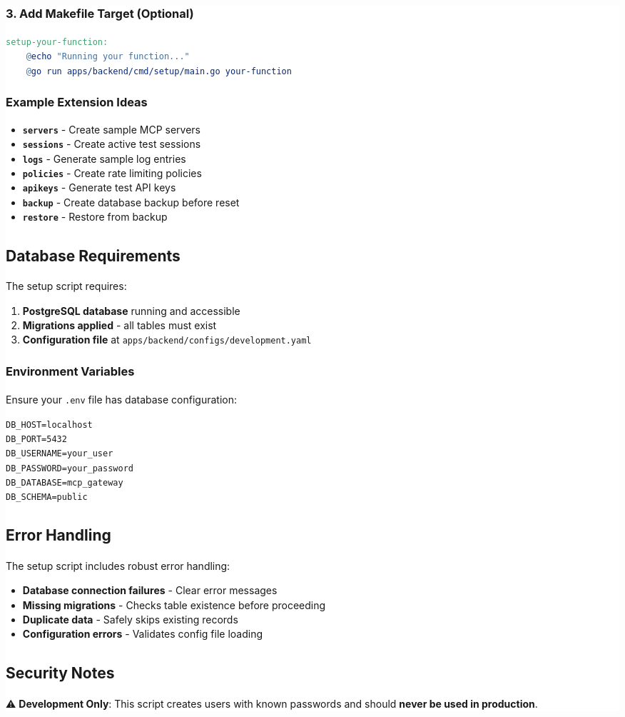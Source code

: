### 3. Add Makefile Target (Optional)

```makefile
setup-your-function:
	@echo "Running your function..."
	@go run apps/backend/cmd/setup/main.go your-function
```

### Example Extension Ideas

- **`servers`** - Create sample MCP servers
- **`sessions`** - Create active test sessions
- **`logs`** - Generate sample log entries
- **`policies`** - Create rate limiting policies
- **`apikeys`** - Generate test API keys
- **`backup`** - Create database backup before reset
- **`restore`** - Restore from backup

## Database Requirements

The setup script requires:

1. **PostgreSQL database** running and accessible
2. **Migrations applied** - all tables must exist
3. **Configuration file** at `apps/backend/configs/development.yaml`

### Environment Variables

Ensure your `.env` file has database configuration:

```env
DB_HOST=localhost
DB_PORT=5432
DB_USERNAME=your_user
DB_PASSWORD=your_password
DB_DATABASE=mcp_gateway
DB_SCHEMA=public
```

## Error Handling

The setup script includes robust error handling:

- **Database connection failures** - Clear error messages
- **Missing migrations** - Checks table existence before proceeding
- **Duplicate data** - Safely skips existing records
- **Configuration errors** - Validates config file loading

## Security Notes

⚠️ **Development Only**: This script creates users with known passwords and should **never be used in production**.
